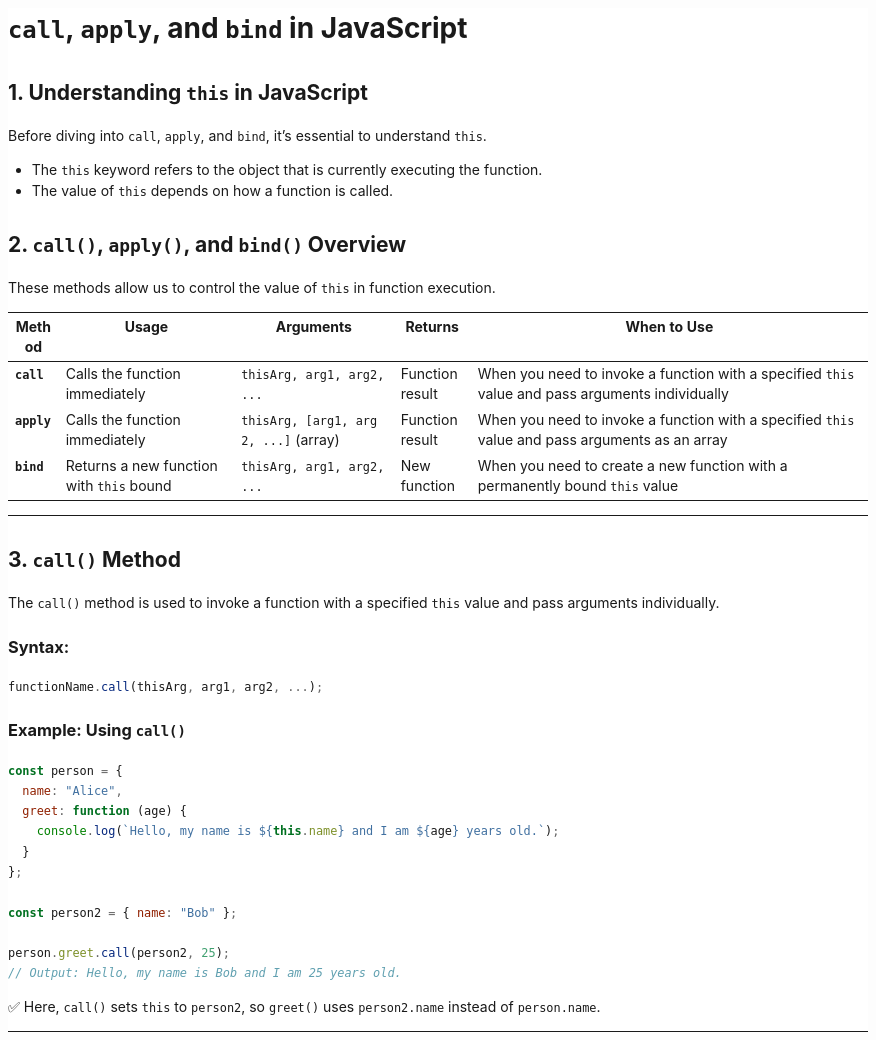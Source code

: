 

# **`call`, `apply`, and `bind` in JavaScript**  

## **1. Understanding `this` in JavaScript**  
Before diving into `call`, `apply`, and `bind`, it’s essential to understand `this`.  
- The `this` keyword refers to the object that is currently executing the function.  
- The value of `this` depends on how a function is called.  

## **2. `call()`, `apply()`, and `bind()` Overview**  
These methods allow us to control the value of `this` in function execution.  

| Method  | Usage | Arguments | Returns | When to Use |
|---------|------|----------|---------|------------|
| **`call`** | Calls the function immediately | `thisArg, arg1, arg2, ...` | Function result | When you need to invoke a function with a specified `this` value and pass arguments individually |
| **`apply`** | Calls the function immediately | `thisArg, [arg1, arg2, ...]` (array) | Function result | When you need to invoke a function with a specified `this` value and pass arguments as an array |
| **`bind`** | Returns a new function with `this` bound | `thisArg, arg1, arg2, ...` | New function | When you need to create a new function with a permanently bound `this` value |

---

## **3. `call()` Method**  
The `call()` method is used to invoke a function with a specified `this` value and pass arguments individually.

### **Syntax:**  
```js
functionName.call(thisArg, arg1, arg2, ...);
```

### **Example: Using `call()`**
```js
const person = {
  name: "Alice",
  greet: function (age) {
    console.log(`Hello, my name is ${this.name} and I am ${age} years old.`);
  }
};

const person2 = { name: "Bob" };

person.greet.call(person2, 25); 
// Output: Hello, my name is Bob and I am 25 years old.
```
✅ Here, `call()` sets `this` to `person2`, so `greet()` uses `person2.name` instead of `person.name`.

---
